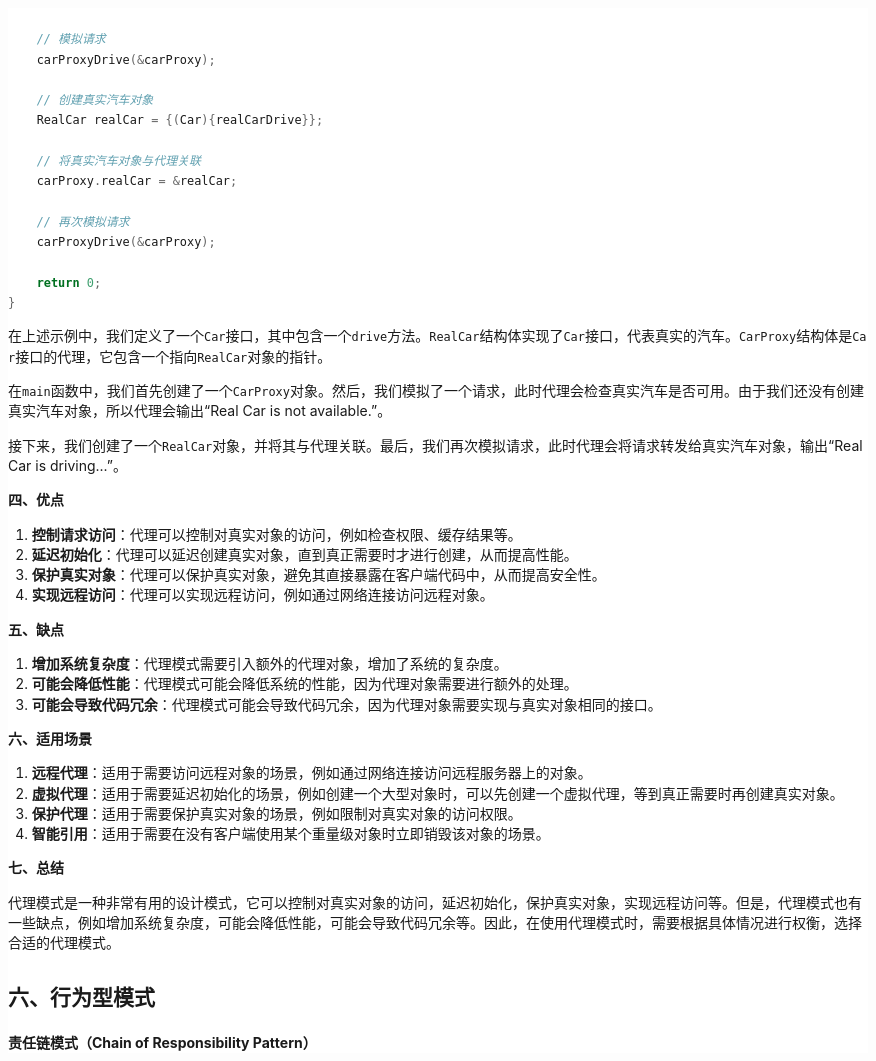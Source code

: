 ```c

    // 模拟请求
    carProxyDrive(&carProxy);

    // 创建真实汽车对象
    RealCar realCar = {(Car){realCarDrive}};

    // 将真实汽车对象与代理关联
    carProxy.realCar = &realCar;

    // 再次模拟请求
    carProxyDrive(&carProxy);

    return 0;
}

```

在上述示例中，我们定义了一个`Car`接口，其中包含一个`drive`方法。`RealCar`结构体实现了`Car`接口，代表真实的汽车。`CarProxy`结构体是`Car`接口的代理，它包含一个指向`RealCar`对象的指针。

在`main`函数中，我们首先创建了一个`CarProxy`对象。然后，我们模拟了一个请求，此时代理会检查真实汽车是否可用。由于我们还没有创建真实汽车对象，所以代理会输出“Real Car is not available.”。

接下来，我们创建了一个`RealCar`对象，并将其与代理关联。最后，我们再次模拟请求，此时代理会将请求转发给真实汽车对象，输出“Real Car is driving...”。

**四、优点**

1. **控制请求访问**：代理可以控制对真实对象的访问，例如检查权限、缓存结果等。
2. **延迟初始化**：代理可以延迟创建真实对象，直到真正需要时才进行创建，从而提高性能。
3. **保护真实对象**：代理可以保护真实对象，避免其直接暴露在客户端代码中，从而提高安全性。
4. **实现远程访问**：代理可以实现远程访问，例如通过网络连接访问远程对象。

**五、缺点**

1. **增加系统复杂度**：代理模式需要引入额外的代理对象，增加了系统的复杂度。
2. **可能会降低性能**：代理模式可能会降低系统的性能，因为代理对象需要进行额外的处理。
3. **可能会导致代码冗余**：代理模式可能会导致代码冗余，因为代理对象需要实现与真实对象相同的接口。

**六、适用场景**

1. **远程代理**：适用于需要访问远程对象的场景，例如通过网络连接访问远程服务器上的对象。
2. **虚拟代理**：适用于需要延迟初始化的场景，例如创建一个大型对象时，可以先创建一个虚拟代理，等到真正需要时再创建真实对象。
3. **保护代理**：适用于需要保护真实对象的场景，例如限制对真实对象的访问权限。
4. **智能引用**：适用于需要在没有客户端使用某个重量级对象时立即销毁该对象的场景。

**七、总结**

代理模式是一种非常有用的设计模式，它可以控制对真实对象的访问，延迟初始化，保护真实对象，实现远程访问等。但是，代理模式也有一些缺点，例如增加系统复杂度，可能会降低性能，可能会导致代码冗余等。因此，在使用代理模式时，需要根据具体情况进行权衡，选择合适的代理模式。

## **六、行为型模式**

#### 责任链模式（Chain of Responsibility Pattern）
